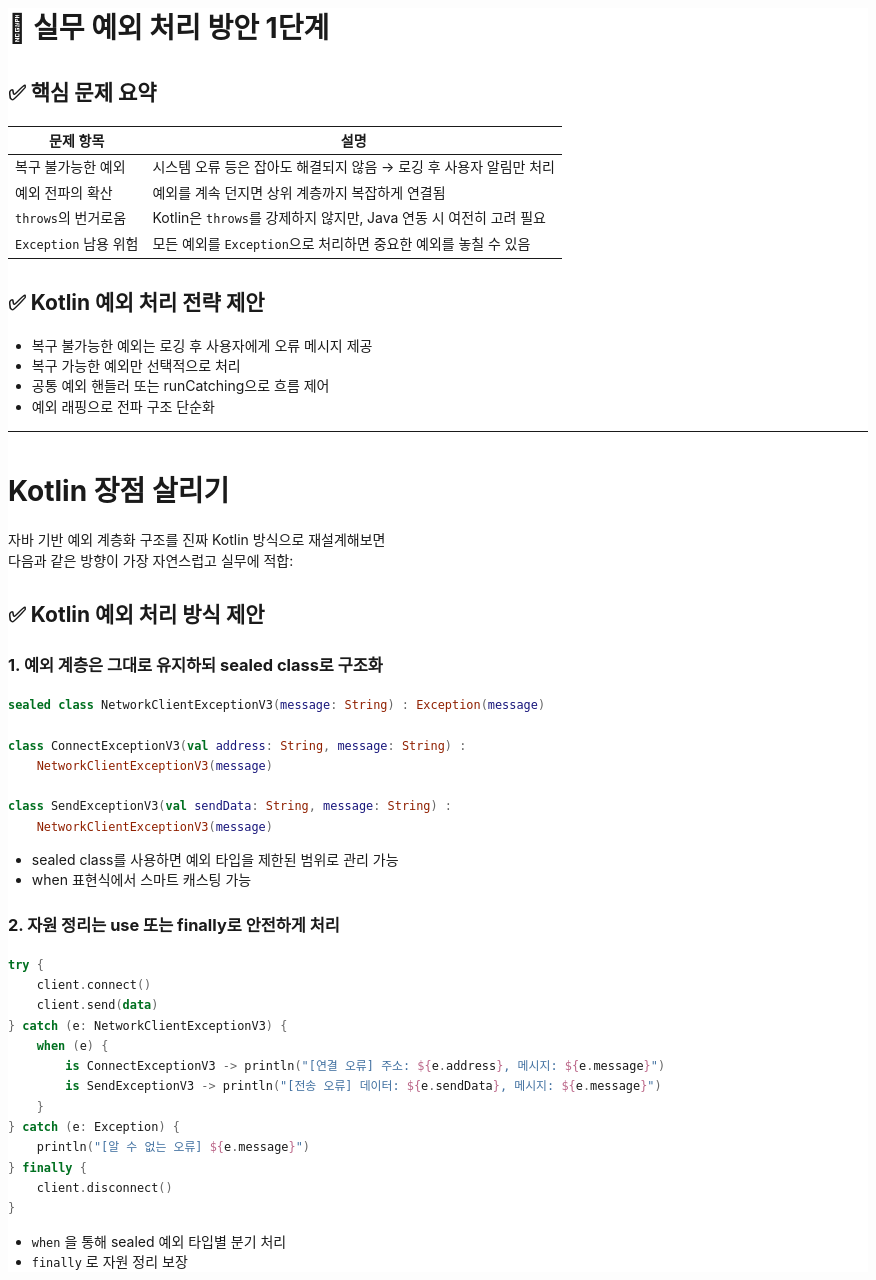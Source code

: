 
# 🧠 실무 예외 처리 방안 1단계

## ✅ 핵심 문제 요약
| 문제 항목               | 설명                                                                 |
|--------------------------|----------------------------------------------------------------------|
| 복구 불가능한 예외        | 시스템 오류 등은 잡아도 해결되지 않음 → 로깅 후 사용자 알림만 처리         |
| 예외 전파의 확산          | 예외를 계속 던지면 상위 계층까지 복잡하게 연결됨                         |
| `throws`의 번거로움       | Kotlin은 `throws`를 강제하지 않지만, Java 연동 시 여전히 고려 필요         |
| `Exception` 남용 위험     | 모든 예외를 `Exception`으로 처리하면 중요한 예외를 놓칠 수 있음            |

## ✅ Kotlin 예외 처리 전략 제안
- 복구 불가능한 예외는 로깅 후 사용자에게 오류 메시지 제공
- 복구 가능한 예외만 선택적으로 처리
- 공통 예외 핸들러 또는 runCatching으로 흐름 제어
- 예외 래핑으로 전파 구조 단순화

---

# Kotlin 장점 살리기

자바 기반 예외 계층화 구조를 진짜 Kotlin 방식으로 재설계해보면  
다음과 같은 방향이 가장 자연스럽고 실무에 적합:

## ✅ Kotlin 예외 처리 방식 제안
### 1. 예외 계층은 그대로 유지하되 sealed class로 구조화
```kotlin
sealed class NetworkClientExceptionV3(message: String) : Exception(message)

class ConnectExceptionV3(val address: String, message: String) :
    NetworkClientExceptionV3(message)

class SendExceptionV3(val sendData: String, message: String) :
    NetworkClientExceptionV3(message)
```
- sealed class를 사용하면 예외 타입을 제한된 범위로 관리 가능
- when 표현식에서 스마트 캐스팅 가능

### 2. 자원 정리는 use 또는 finally로 안전하게 처리
```kotlin
try {
    client.connect()
    client.send(data)
} catch (e: NetworkClientExceptionV3) {
    when (e) {
        is ConnectExceptionV3 -> println("[연결 오류] 주소: ${e.address}, 메시지: ${e.message}")
        is SendExceptionV3 -> println("[전송 오류] 데이터: ${e.sendData}, 메시지: ${e.message}")
    }
} catch (e: Exception) {
    println("[알 수 없는 오류] ${e.message}")
} finally {
    client.disconnect()
}
```
- `when` 을 통해 sealed 예외 타입별 분기 처리
- `finally` 로 자원 정리 보장
